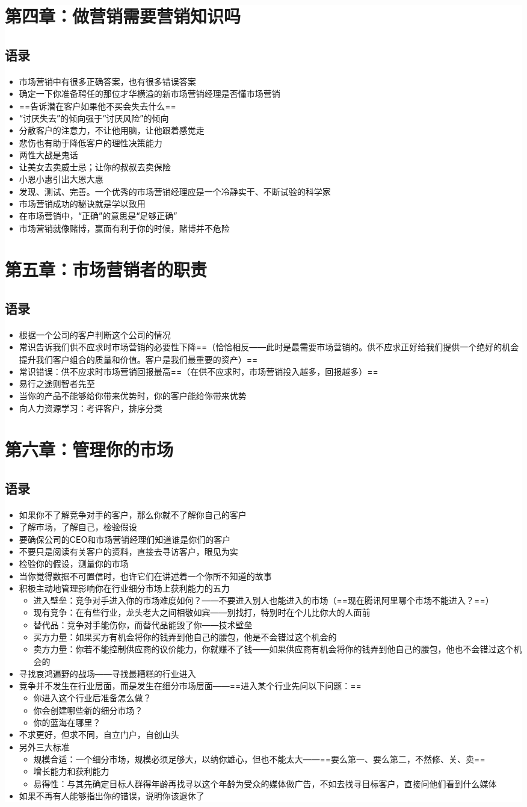 # 第四章：做营销需要营销知识吗

## 语录

* 市场营销中有很多正确答案，也有很多错误答案
* 确定一下你准备聘任的那位才华横溢的新市场营销经理是否懂市场营销
* ==告诉潜在客户如果他不买会失去什么==
* “讨厌失去”的倾向强于“讨厌风险”的倾向
* 分散客户的注意力，不让他用脑，让他跟着感觉走
* 悲伤也有助于降低客户的理性决策能力
* 两性大战是鬼话
* 让美女去卖威士忌；让你的叔叔去卖保险
* 小恩小惠引出大恩大惠
* 发现、测试、完善。一个优秀的市场营销经理应是一个冷静实干、不断试验的科学家
* 市场营销成功的秘诀就是学以致用
* 在市场营销中，“正确”的意思是“足够正确”
* 市场营销就像赌博，赢面有利于你的时候，赌博并不危险

# 第五章：市场营销者的职责

## 语录

* 根据一个公司的客户判断这个公司的情况
* 常识告诉我们供不应求时市场营销的必要性下降==（恰恰相反——此时是最需要市场营销的。供不应求正好给我们提供一个绝好的机会提升我们客户组合的质量和价值。客户是我们最重要的资产）==
* 常识错误：供不应求时市场营销回报最高==（在供不应求时，市场营销投入越多，回报越多）==
* 易行之途则智者先至
* 当你的产品不能够给你带来优势时，你的客户能给你带来优势
* 向人力资源学习：考评客户，排序分类

# 第六章：管理你的市场

## 语录

* 如果你不了解竞争对手的客户，那么你就不了解你自己的客户
* 了解市场，了解自己，检验假设
* 要确保公司的CEO和市场营销经理们知道谁是你们的客户
* 不要只是阅读有关客户的资料，直接去寻访客户，眼见为实
* 检验你的假设，测量你的市场
* 当你觉得数据不可置信时，也许它们在讲述着一个你所不知道的故事
* 积极主动地管理影响你在行业细分市场上获利能力的五力
  * 进入壁垒：竞争对手进入你的市场难度如何？——不要进入别人也能进入的市场（==现在腾讯阿里哪个市场不能进入？==）
  * 现有竞争：在有些行业，龙头老大之间相敬如宾——别找打，特别时在个儿比你大的人面前
  * 替代品：竞争对手能伤你，而替代品能毁了你——技术壁垒
  * 买方力量：如果买方有机会将你的钱弄到他自己的腰包，他是不会错过这个机会的
  * 卖方力量：你若不能控制供应商的议价能力，你就赚不了钱——如果供应商有机会将你的钱弄到他自己的腰包，他也不会错过这个机会的
* 寻找哀鸿遍野的战场——寻找最糟糕的行业进入
* 竞争并不发生在行业层面，而是发生在细分市场层面——==进入某个行业先问以下问题：==
  * 你进入这个行业后准备怎么做？
  * 你会创建哪些新的细分市场？
  * 你的蓝海在哪里？
* 不求更好，但求不同，自立门户，自创山头
* 另外三大标准
  * 规模合适：一个细分市场，规模必须足够大，以纳你雄心，但也不能太大——==要么第一、要么第二，不然修、关、卖==
  * 增长能力和获利能力
  * 易得性：与其先确定目标人群得年龄再找寻以这个年龄为受众的媒体做广告，不如去找寻目标客户，直接问他们看到什么媒体
* 如果不再有人能够指出你的错误，说明你该退休了
